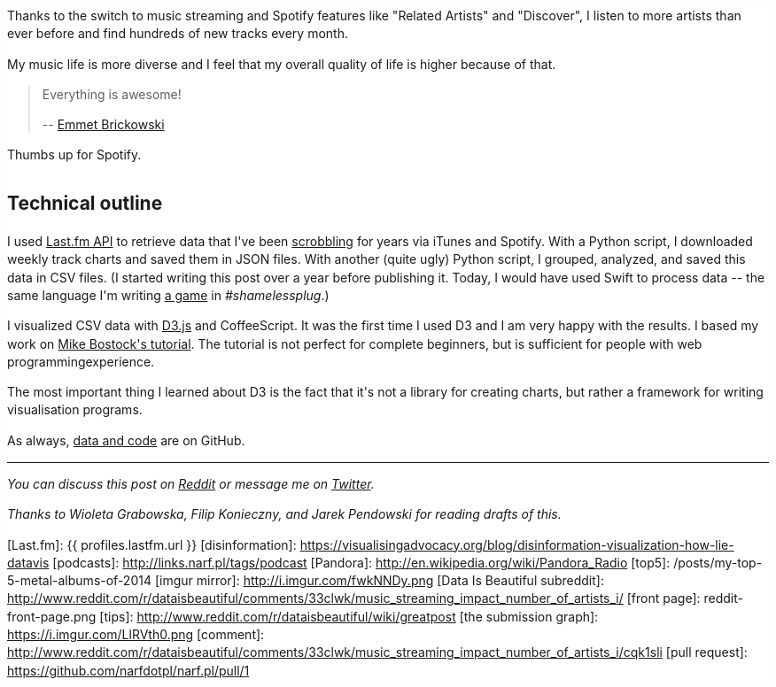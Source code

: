 Thanks to the switch to music streaming and Spotify features like
"Related Artists" and "Discover", I listen to more artists than ever
before and find hundreds of new tracks every month.

My music life is more diverse and I feel that my overall quality of life
is higher because of that.

> Everything is awesome!
>
> -- [Emmet Brickowski](http://youtu.be/vx5n21zHPm8)

Thumbs up for Spotify.


Technical outline
-----------------

I used [Last.fm API][] to retrieve data that I've been [scrobbling][]
for years via iTunes and Spotify.  With a Python script, I downloaded
weekly track charts and saved them in JSON files.  With another (quite
ugly) Python script, I grouped, analyzed, and saved this data in CSV
files.  (I started writing this post over a year before publishing it.
Today, I would have used Swift to process data -- the same language I'm
writing [a game](/checkers) in *#shamelessplug*.)

I visualized CSV data with [D3.js][] and CoffeeScript.  It was the first
time I used D3 and I am very happy with the results.  I based my work on
[Mike Bostock's tutorial][tutorial].  The tutorial is not perfect for
complete beginners, but is sufficient for people with web
programming<wbr/>experience.

The most important thing I learned about D3 is the fact that it's
not a library for creating charts, but rather a framework for writing
visualisation programs.

As always, [data and code][] are on GitHub.

  [Last.fm API]: http://www.last.fm/api/show/user.getWeeklyTrackChart
  [scrobbling]: http://en.wiktionary.org/wiki/scrobble
  [D3.js]: http://d3js.org/
  [tutorial]: http://bost.ocks.org/mike/bar/
  [data and code]: https://github.com/narfdotpl/narf.pl/tree/master/content/assets/music-streaming/source

---

*You can discuss this post on [Reddit][] or message me on [Twitter][].*

*Thanks to Wioleta Grabowska, Filip Konieczny, and Jarek Pendowski for
reading drafts of this.*

  [Reddit]: http://www.reddit.com/r/dataisbeautiful/comments/33clwk/music_streaming_impact_number_of_artists_i/
  [Twitter]: https://twitter.com/narfdotpl/status/590501836186071041


  [Spotify]: http://en.wikipedia.org/wiki/Spotify
  [playlists]: https://github.com/narfdotpl/playlists
  [Last.fm]: {{ profiles.lastfm.url }}
  [disinformation]: https://visualisingadvocacy.org/blog/disinformation-visualization-how-lie-datavis
  [podcasts]: http://links.narf.pl/tags/podcast
  [Pandora]: http://en.wikipedia.org/wiki/Pandora_Radio
  [top5]: /posts/my-top-5-metal-albums-of-2014
  [imgur mirror]: http://i.imgur.com/fwkNNDy.png
  [Data Is Beautiful subreddit]: http://www.reddit.com/r/dataisbeautiful/comments/33clwk/music_streaming_impact_number_of_artists_i/
  [front page]: reddit-front-page.png
  [tips]: http://www.reddit.com/r/dataisbeautiful/wiki/greatpost
  [the submission graph]: https://i.imgur.com/LlRVth0.png
  [comment]: http://www.reddit.com/r/dataisbeautiful/comments/33clwk/music_streaming_impact_number_of_artists_i/cqk1sli
  [pull request]: https://github.com/narfdotpl/narf.pl/pull/1